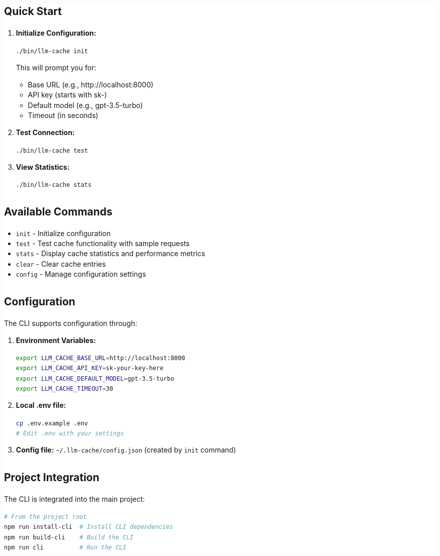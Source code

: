## Quick Start

1. **Initialize Configuration:**
   ```bash
   ./bin/llm-cache init
   ```
   This will prompt you for:
   - Base URL (e.g., http://localhost:8000)
   - API key (starts with sk-)
   - Default model (e.g., gpt-3.5-turbo)
   - Timeout (in seconds)

2. **Test Connection:**
   ```bash
   ./bin/llm-cache test
   ```

3. **View Statistics:**
   ```bash
   ./bin/llm-cache stats
   ```

## Available Commands

- `init` - Initialize configuration
- `test` - Test cache functionality with sample requests
- `stats` - Display cache statistics and performance metrics
- `clear` - Clear cache entries
- `config` - Manage configuration settings

## Configuration

The CLI supports configuration through:

1. **Environment Variables:**
   ```bash
   export LLM_CACHE_BASE_URL=http://localhost:8000
   export LLM_CACHE_API_KEY=sk-your-key-here
   export LLM_CACHE_DEFAULT_MODEL=gpt-3.5-turbo
   export LLM_CACHE_TIMEOUT=30
   ```

2. **Local .env file:**
   ```bash
   cp .env.example .env
   # Edit .env with your settings
   ```

3. **Config file:** `~/.llm-cache/config.json` (created by `init` command)

## Project Integration

The CLI is integrated into the main project:

```bash
# From the project root
npm run install-cli  # Install CLI dependencies
npm run build-cli    # Build the CLI
npm run cli          # Run the CLI
```
